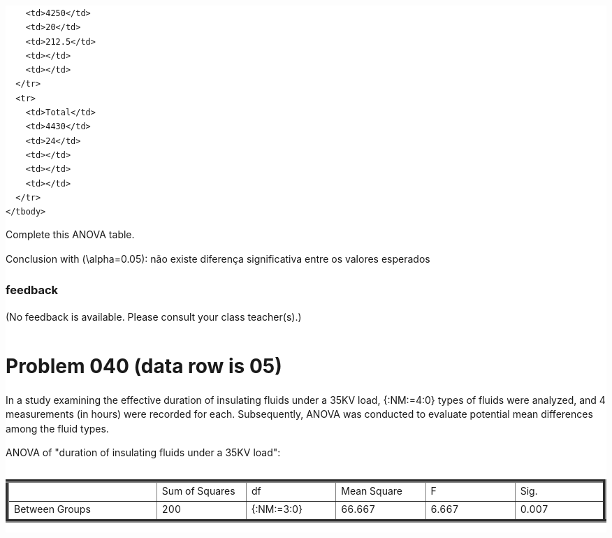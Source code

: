         <td>4250</td>
        <td>20</td>
        <td>212.5</td>
        <td></td>
        <td></td>
      </tr>
      <tr>
        <td>Total</td>
        <td>4430</td>
        <td>24</td>
        <td></td>
        <td></td>
        <td></td>
      </tr>
    </tbody>
  </table>

Complete this ANOVA table.

Conclusion with  \(\alpha=0.05\): não existe diferença significativa entre os valores esperados




### feedback


(No feedback is available. Please consult your class teacher(s).)




# Problem 040 (data row is 05)


In a study examining the effective duration of insulating fluids under a 35KV load, {:NM:=4:0} types of fluids were analyzed, and 4 measurements (in hours) were recorded for each. Subsequently, ANOVA was conducted to evaluate potential mean differences among the fluid types.


ANOVA of "duration of insulating fluids under a 35KV load":

<table style="border-collapse: collapse; width: 100%; display: inline-table; border: 10" border="5" >
    <colgroup>
      <col style="width: 25%">
      <col style="width: 15%;">
      <col style="width: 15%;">
      <col style="width: 15%;">
      <col style="width: 15%;">
      <col style="width: 15%;">
    </colgroup>
    <tbody>
      <tr>
        <td></td>
        <td>Sum of Squares</td>
        <td>df</td>
        <td>Mean Square</td>
        <td>F</td>
        <td>Sig.</td>
      </tr>
      <tr>
        <td>Between Groups</td>
        <td>200</td>
        <td>{:NM:=3:0}</td>
        <td>66.667</td>
        <td>6.667</td>
        <td>0.007</td>
      </tr>